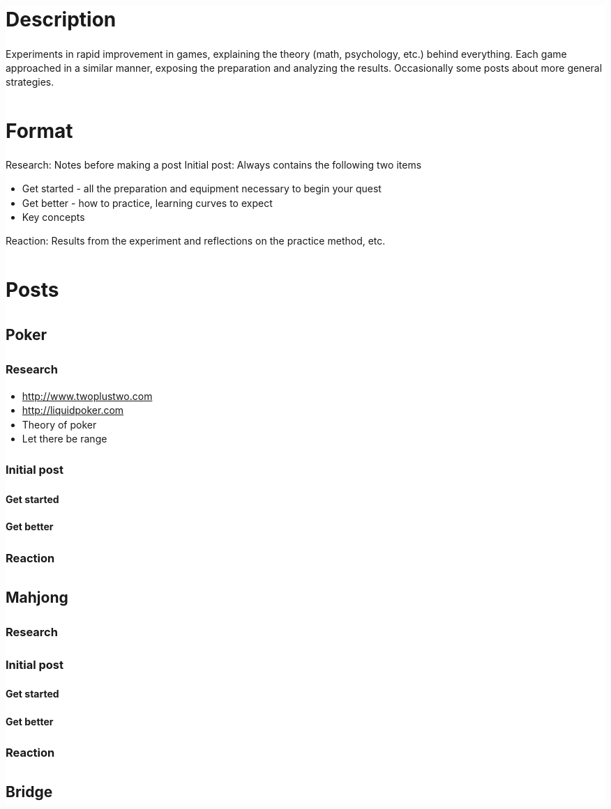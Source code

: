 # Description

Experiments in rapid improvement in games, explaining the theory (math, psychology, etc.) behind everything. Each game approached in a similar manner, exposing the preparation and analyzing the results. Occasionally some posts about more general strategies.

# Format

Research: Notes before making a post
Initial post: Always contains the following two items

* Get started - all the preparation and equipment necessary to begin your quest
* Get better - how to practice, learning curves to expect
* Key concepts

Reaction: Results from the experiment and reflections on the practice method, etc.

# Posts

## Poker

### Research

* http://www.twoplustwo.com
* http://liquidpoker.com
* Theory of poker
* Let there be range

### Initial post
#### Get started
#### Get better

### Reaction

## Mahjong

### Research

### Initial post
#### Get started
#### Get better

### Reaction

## Bridge
